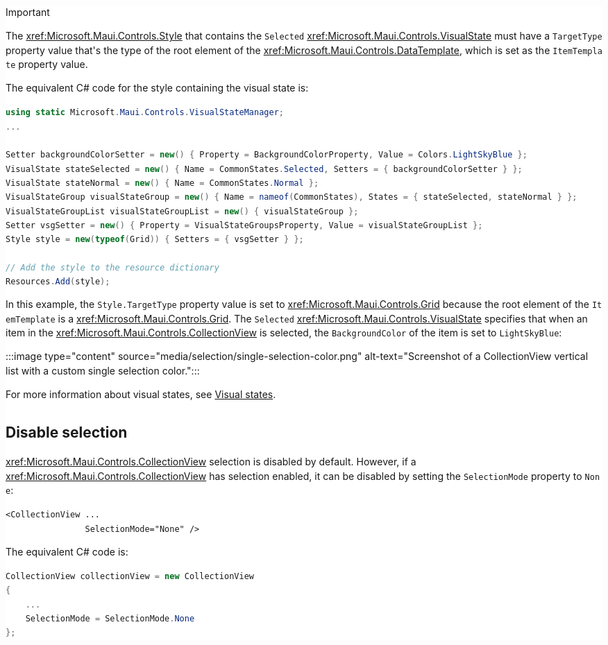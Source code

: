 > [!IMPORTANT]
> The <xref:Microsoft.Maui.Controls.Style> that contains the `Selected` <xref:Microsoft.Maui.Controls.VisualState> must have a `TargetType` property value that's the type of the root element of the <xref:Microsoft.Maui.Controls.DataTemplate>, which is set as the `ItemTemplate` property value.

The equivalent C# code for the style containing the visual state is:

```csharp
using static Microsoft.Maui.Controls.VisualStateManager;
...

Setter backgroundColorSetter = new() { Property = BackgroundColorProperty, Value = Colors.LightSkyBlue };
VisualState stateSelected = new() { Name = CommonStates.Selected, Setters = { backgroundColorSetter } };
VisualState stateNormal = new() { Name = CommonStates.Normal };
VisualStateGroup visualStateGroup = new() { Name = nameof(CommonStates), States = { stateSelected, stateNormal } };
VisualStateGroupList visualStateGroupList = new() { visualStateGroup };
Setter vsgSetter = new() { Property = VisualStateGroupsProperty, Value = visualStateGroupList };
Style style = new(typeof(Grid)) { Setters = { vsgSetter } };

// Add the style to the resource dictionary
Resources.Add(style);
```

In this example, the `Style.TargetType` property value is set to <xref:Microsoft.Maui.Controls.Grid> because the root element of the `ItemTemplate` is a <xref:Microsoft.Maui.Controls.Grid>. The `Selected` <xref:Microsoft.Maui.Controls.VisualState> specifies that when an item in the <xref:Microsoft.Maui.Controls.CollectionView> is selected, the `BackgroundColor` of the item is set to `LightSkyBlue`:

:::image type="content" source="media/selection/single-selection-color.png" alt-text="Screenshot of a CollectionView vertical list with a custom single selection color.":::

For more information about visual states, see [Visual states](~/user-interface/visual-states.md).

## Disable selection

<xref:Microsoft.Maui.Controls.CollectionView> selection is disabled by default. However, if a <xref:Microsoft.Maui.Controls.CollectionView> has selection enabled, it can be disabled by setting the `SelectionMode` property to `None`:

```xaml
<CollectionView ...
                SelectionMode="None" />
```

The equivalent C# code is:

```csharp
CollectionView collectionView = new CollectionView
{
    ...
    SelectionMode = SelectionMode.None
};
```
